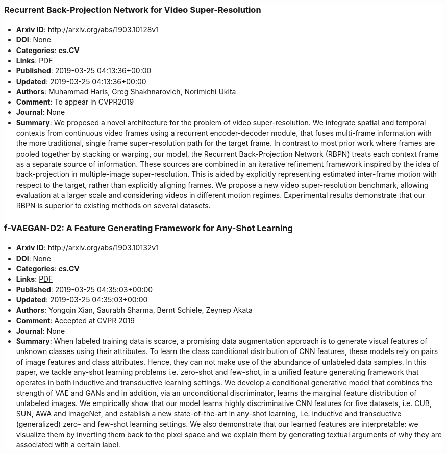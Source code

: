 

### Recurrent Back-Projection Network for Video Super-Resolution
- **Arxiv ID**: http://arxiv.org/abs/1903.10128v1
- **DOI**: None
- **Categories**: **cs.CV**
- **Links**: [PDF](http://arxiv.org/pdf/1903.10128v1)
- **Published**: 2019-03-25 04:13:36+00:00
- **Updated**: 2019-03-25 04:13:36+00:00
- **Authors**: Muhammad Haris, Greg Shakhnarovich, Norimichi Ukita
- **Comment**: To appear in CVPR2019
- **Journal**: None
- **Summary**: We proposed a novel architecture for the problem of video super-resolution. We integrate spatial and temporal contexts from continuous video frames using a recurrent encoder-decoder module, that fuses multi-frame information with the more traditional, single frame super-resolution path for the target frame. In contrast to most prior work where frames are pooled together by stacking or warping, our model, the Recurrent Back-Projection Network (RBPN) treats each context frame as a separate source of information. These sources are combined in an iterative refinement framework inspired by the idea of back-projection in multiple-image super-resolution. This is aided by explicitly representing estimated inter-frame motion with respect to the target, rather than explicitly aligning frames. We propose a new video super-resolution benchmark, allowing evaluation at a larger scale and considering videos in different motion regimes. Experimental results demonstrate that our RBPN is superior to existing methods on several datasets.



### f-VAEGAN-D2: A Feature Generating Framework for Any-Shot Learning
- **Arxiv ID**: http://arxiv.org/abs/1903.10132v1
- **DOI**: None
- **Categories**: **cs.CV**
- **Links**: [PDF](http://arxiv.org/pdf/1903.10132v1)
- **Published**: 2019-03-25 04:35:03+00:00
- **Updated**: 2019-03-25 04:35:03+00:00
- **Authors**: Yongqin Xian, Saurabh Sharma, Bernt Schiele, Zeynep Akata
- **Comment**: Accepted at CVPR 2019
- **Journal**: None
- **Summary**: When labeled training data is scarce, a promising data augmentation approach is to generate visual features of unknown classes using their attributes. To learn the class conditional distribution of CNN features, these models rely on pairs of image features and class attributes. Hence, they can not make use of the abundance of unlabeled data samples. In this paper, we tackle any-shot learning problems i.e. zero-shot and few-shot, in a unified feature generating framework that operates in both inductive and transductive learning settings. We develop a conditional generative model that combines the strength of VAE and GANs and in addition, via an unconditional discriminator, learns the marginal feature distribution of unlabeled images. We empirically show that our model learns highly discriminative CNN features for five datasets, i.e. CUB, SUN, AWA and ImageNet, and establish a new state-of-the-art in any-shot learning, i.e. inductive and transductive (generalized) zero- and few-shot learning settings. We also demonstrate that our learned features are interpretable: we visualize them by inverting them back to the pixel space and we explain them by generating textual arguments of why they are associated with a certain label.
